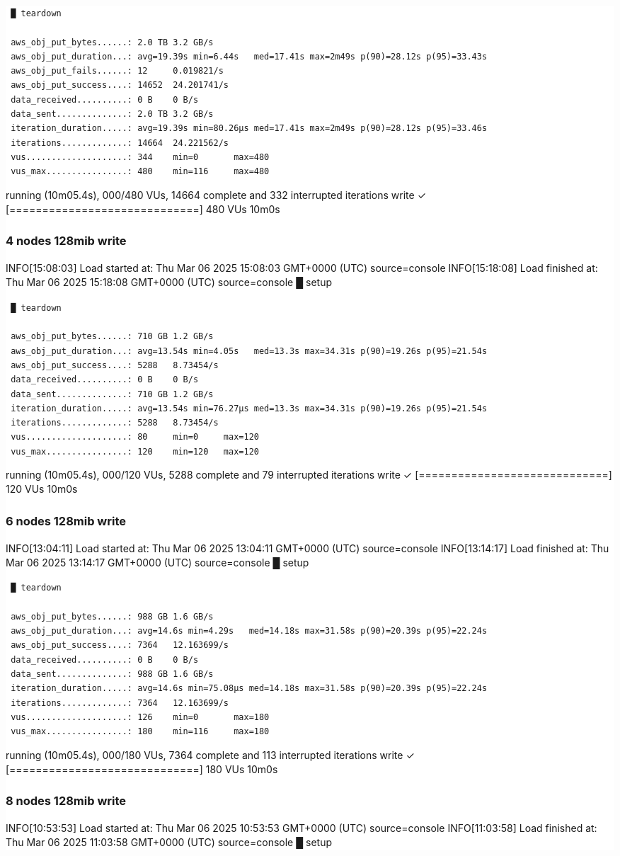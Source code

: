     █ teardown

     aws_obj_put_bytes......: 2.0 TB 3.2 GB/s
     aws_obj_put_duration...: avg=19.39s min=6.44s   med=17.41s max=2m49s p(90)=28.12s p(95)=33.43s
     aws_obj_put_fails......: 12     0.019821/s
     aws_obj_put_success....: 14652  24.201741/s
     data_received..........: 0 B    0 B/s
     data_sent..............: 2.0 TB 3.2 GB/s
     iteration_duration.....: avg=19.39s min=80.26µs med=17.41s max=2m49s p(90)=28.12s p(95)=33.46s
     iterations.............: 14664  24.221562/s
     vus....................: 344    min=0       max=480
     vus_max................: 480    min=116     max=480
running (10m05.4s), 000/480 VUs, 14664 complete and 332 interrupted iterations
write ✓ [=============================] 480 VUs  10m0s
### 4 nodes 128mib write
INFO[15:08:03] Load started at:               Thu Mar 06 2025 15:08:03 GMT+0000 (UTC)  source=console
INFO[15:18:08] Load finished at:              Thu Mar 06 2025 15:18:08 GMT+0000 (UTC)  source=console
     █ setup

     █ teardown

     aws_obj_put_bytes......: 710 GB 1.2 GB/s
     aws_obj_put_duration...: avg=13.54s min=4.05s   med=13.3s max=34.31s p(90)=19.26s p(95)=21.54s
     aws_obj_put_success....: 5288   8.73454/s
     data_received..........: 0 B    0 B/s
     data_sent..............: 710 GB 1.2 GB/s
     iteration_duration.....: avg=13.54s min=76.27µs med=13.3s max=34.31s p(90)=19.26s p(95)=21.54s
     iterations.............: 5288   8.73454/s
     vus....................: 80     min=0     max=120
     vus_max................: 120    min=120   max=120
running (10m05.4s), 000/120 VUs, 5288 complete and 79 interrupted iterations
write ✓ [=============================] 120 VUs  10m0s
### 6 nodes 128mib write
INFO[13:04:11] Load started at:               Thu Mar 06 2025 13:04:11 GMT+0000 (UTC)  source=console
INFO[13:14:17] Load finished at:              Thu Mar 06 2025 13:14:17 GMT+0000 (UTC)  source=console
     █ setup

     █ teardown

     aws_obj_put_bytes......: 988 GB 1.6 GB/s
     aws_obj_put_duration...: avg=14.6s min=4.29s   med=14.18s max=31.58s p(90)=20.39s p(95)=22.24s
     aws_obj_put_success....: 7364   12.163699/s
     data_received..........: 0 B    0 B/s
     data_sent..............: 988 GB 1.6 GB/s
     iteration_duration.....: avg=14.6s min=75.08µs med=14.18s max=31.58s p(90)=20.39s p(95)=22.24s
     iterations.............: 7364   12.163699/s
     vus....................: 126    min=0       max=180
     vus_max................: 180    min=116     max=180
running (10m05.4s), 000/180 VUs, 7364 complete and 113 interrupted iterations
write ✓ [=============================] 180 VUs  10m0s
### 8 nodes 128mib write
INFO[10:53:53] Load started at:               Thu Mar 06 2025 10:53:53 GMT+0000 (UTC)  source=console
INFO[11:03:58] Load finished at:              Thu Mar 06 2025 11:03:58 GMT+0000 (UTC)  source=console
     █ setup
